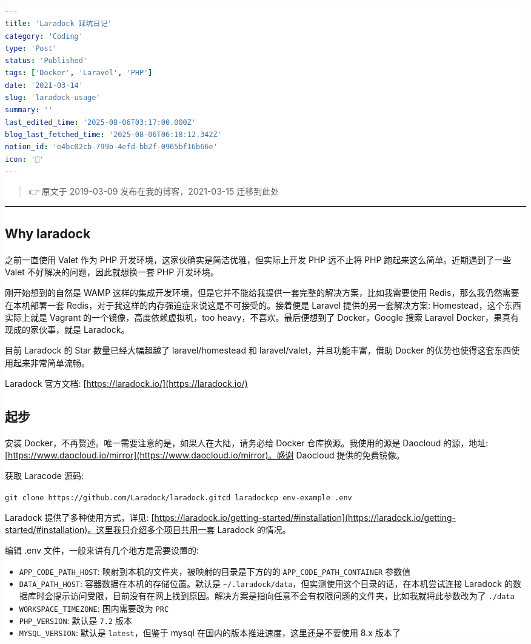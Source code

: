 ```yaml
---
title: 'Laradock 踩坑日记'
category: 'Coding'
type: 'Post'
status: 'Published'
tags: ['Docker', 'Laravel', 'PHP']
date: '2021-03-14'
slug: 'laradock-usage'
summary: ''
last_edited_time: '2025-08-06T03:17:00.000Z'
blog_last_fetched_time: '2025-08-06T06:18:12.342Z'
notion_id: 'e4bc02cb-799b-4efd-bb2f-0965bf16b66e'
icon: '🏸'
---
```


> 👉 原文于 2019-03-09 发布在我的博客，2021-03-15 迁移到此处

---

## Why laradock

之前一直使用 Valet 作为 PHP 开发环境，这家伙确实是简洁优雅，但实际上开发 PHP 远不止将 PHP 跑起来这么简单。近期遇到了一些 Valet 不好解决的问题，因此就想换一套 PHP 开发环境。

刚开始想到的自然是 WAMP 这样的集成开发环境，但是它并不能给我提供一套完整的解决方案，比如我需要使用 Redis，那么我仍然需要在本机部署一套 Redis，对于我这样的内存强迫症来说这是不可接受的。接着便是 Laravel 提供的另一套解决方案: Homestead，这个东西实际上就是 Vagrant 的一个镜像，高度依赖虚拟机，too heavy，不喜欢。最后便想到了 Docker，Google 搜索 Laravel Docker，果真有现成的家伙事，就是 Laradock。

目前 Laradock 的 Star 数量已经大幅超越了 laravel/homestead 和 laravel/valet，并且功能丰富，借助 Docker 的优势也使得这套东西使用起来非常简单流畅。

Laradock 官方文档: [https://laradock.io/](https://laradock.io/)

## 起步

安装 Docker，不再赘述。唯一需要注意的是，如果人在大陆，请务必给 Docker 仓库换源。我使用的源是 Daocloud 的源，地址: [https://www.daocloud.io/mirror](https://www.daocloud.io/mirror)。感谢 Daocloud 提供的免费镜像。

获取 Laracode 源码:

```text
git clone https://github.com/Laradock/laradock.gitcd laradockcp env-example .env
```

Laradock 提供了多种使用方式，详见: [https://laradock.io/getting-started/#installation](https://laradock.io/getting-started/#installation)。这里我只介绍多个项目共用一套 Laradock 的情况。

编辑 .env 文件，一般来讲有几个地方是需要设置的:

- `APP_CODE_PATH_HOST`: 映射到本机的文件夹，被映射的目录是下方的的 `APP_CODE_PATH_CONTAINER` 参数值
- `DATA_PATH_HOST`: 容器数据在本机的存储位置。默认是 `~/.laradock/data`，但实测使用这个目录的话，在本机尝试连接 Laradock 的数据库时会提示访问受限，目前没有在网上找到原因。解决方案是指向任意不会有权限问题的文件夹，比如我就将此参数改为了 `./data`
- `WORKSPACE_TIMEZONE`: 国内需要改为 `PRC`
- `PHP_VERSION`: 默认是 `7.2` 版本
- `MYSQL_VERSION`: 默认是 `latest`，但鉴于 mysql 在国内的版本推进速度，这里还是不要使用 8.x 版本了
